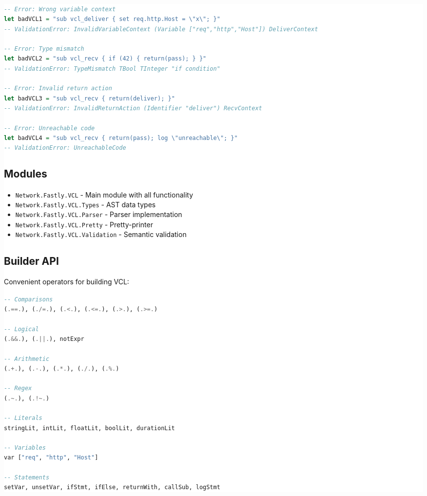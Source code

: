 ```haskell
-- Error: Wrong variable context
let badVCL1 = "sub vcl_deliver { set req.http.Host = \"x\"; }"
-- ValidationError: InvalidVariableContext (Variable ["req","http","Host"]) DeliverContext

-- Error: Type mismatch
let badVCL2 = "sub vcl_recv { if (42) { return(pass); } }"
-- ValidationError: TypeMismatch TBool TInteger "if condition"

-- Error: Invalid return action
let badVCL3 = "sub vcl_recv { return(deliver); }"
-- ValidationError: InvalidReturnAction (Identifier "deliver") RecvContext

-- Error: Unreachable code
let badVCL4 = "sub vcl_recv { return(pass); log \"unreachable\"; }"
-- ValidationError: UnreachableCode
```

## Modules

- `Network.Fastly.VCL` - Main module with all functionality
- `Network.Fastly.VCL.Types` - AST data types
- `Network.Fastly.VCL.Parser` - Parser implementation
- `Network.Fastly.VCL.Pretty` - Pretty-printer
- `Network.Fastly.VCL.Validation` - Semantic validation

## Builder API

Convenient operators for building VCL:

```haskell
-- Comparisons
(.==.), (./=.), (.<.), (.<=.), (.>.), (.>=.)

-- Logical
(.&&.), (.||.), notExpr

-- Arithmetic
(.+.), (.-.), (.*.), (./.), (.%.)

-- Regex
(.~.), (.!~.)

-- Literals
stringLit, intLit, floatLit, boolLit, durationLit

-- Variables
var ["req", "http", "Host"]

-- Statements
setVar, unsetVar, ifStmt, ifElse, returnWith, callSub, logStmt
```
